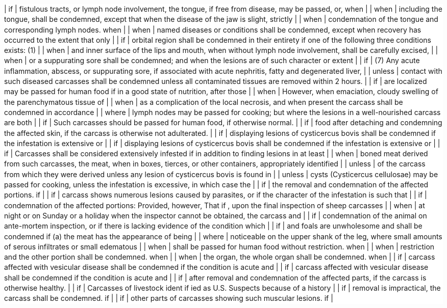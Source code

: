 | if          | fistulous tracts, or lymph node involvement, the tongue, if free from disease, may be passed, or, when                      |
| when        | including the tongue, shall be condemned, except that when the disease of the jaw is slight, strictly                       |
| when        | condemnation of the tongue and corresponding lymph nodes. when                                                              |
| when        | named diseases or conditions shall be condemned, except when recovery has occurred to the extent that only                  |
| if          | orbital region shall be condemned in their entirety if one of the following three conditions exists: (1)                    |
| when        | and inner surface of the lips and mouth, when without lymph node involvement, shall be carefully excised,                   |
| when        | or a suppurating sore shall be condemned; and when the lesions are of such character or extent                              |
| if          | (7) Any acute inflammation, abscess, or suppurating sore,  if associated with acute nephritis, fatty and degenerated liver, |
| unless      | contact with such diseased carcasses shall be condemned unless  all contaminated tissues are removed within 2 hours.        |
| if          | are localized may be passed for human food if in a good state of nutrition, after those                                     |
| when        | However,  when emaciation, cloudy swelling of the parenchymatous tissue of                                                  |
| when        | as a complication of the local necrosis, and when present the carcass shall be condemned in accordance                      |
| where       | lymph nodes may be passed for cooking; but where the lesions in a well-nourished carcass are both                           |
| if          | Such carcasses should be passed for human food,  if  otherwise normal.                                                      |
| if          | food after detaching and condemning the affected skin, if  the carcass is otherwise not adulterated.                        |
| if          | displaying lesions of cysticercus bovis shall be condemned if  the infestation is extensive or                              |
| if          | displaying lesions of cysticercus bovis shall be condemned if  the infestation is extensive or                              |
| if          | Carcasses shall be considered extensively infested  if in addition to finding lesions in at least                           |
| when        | boned meat derived from such carcasses, the meat, when in boxes, tierces, or other containers, appropriately identified     |
| unless      | of the carcass from which they were derived unless any lesion of cysticercus bovis is found in                              |
| unless      | cysts (Cysticercus cellulosae) may be passed for cooking, unless the infestation is excessive, in which case the            |
| if          | the removal and condemnation of the affected portions. if                                                                   |
| if          | carcass shows numerous lesions caused by parasites, or if the character of the infestation is such that                     |
| if          | condemnation of the affected portions: Provided, however, That if , upon the final inspection of sheep carcasses            |
| when        | at night or on Sunday or a holiday when the inspector cannot be obtained, the carcass and                                   |
| if          | condemnation of the animal on ante-mortem inspection, or if there is lacking evidence of the condition which                |
| if          | and foals are unwholesome and shall be condemned if (a) the meat has the appearance of being                                |
| where       | noticeable on the upper shank of the leg, where small amounts of serous infiltrates or small edematous                      |
| when        | shall be passed for human food without restriction. when                                                                    |
| when        | restriction and the other portion shall be condemned. when                                                                  |
| when        | the organ, the whole organ shall be condemned. when                                                                         |
| if          | carcass affected with vesicular disease shall be condemned if  the condition is acute and                                   |
| if          | carcass affected with vesicular disease shall be condemned if  the condition is acute and                                   |
| if          | after removal and condemnation of the affected parts, if  the carcass is otherwise healthy.                                 |
| if          | Carcasses of livestock ident if ied as U.S. Suspects because of a history                                                   |
| if          | removal is impractical, the carcass shall be condemned. if                                                                  |
| if          | other parts of carcasses showing such muscular lesions. if                                                                  |